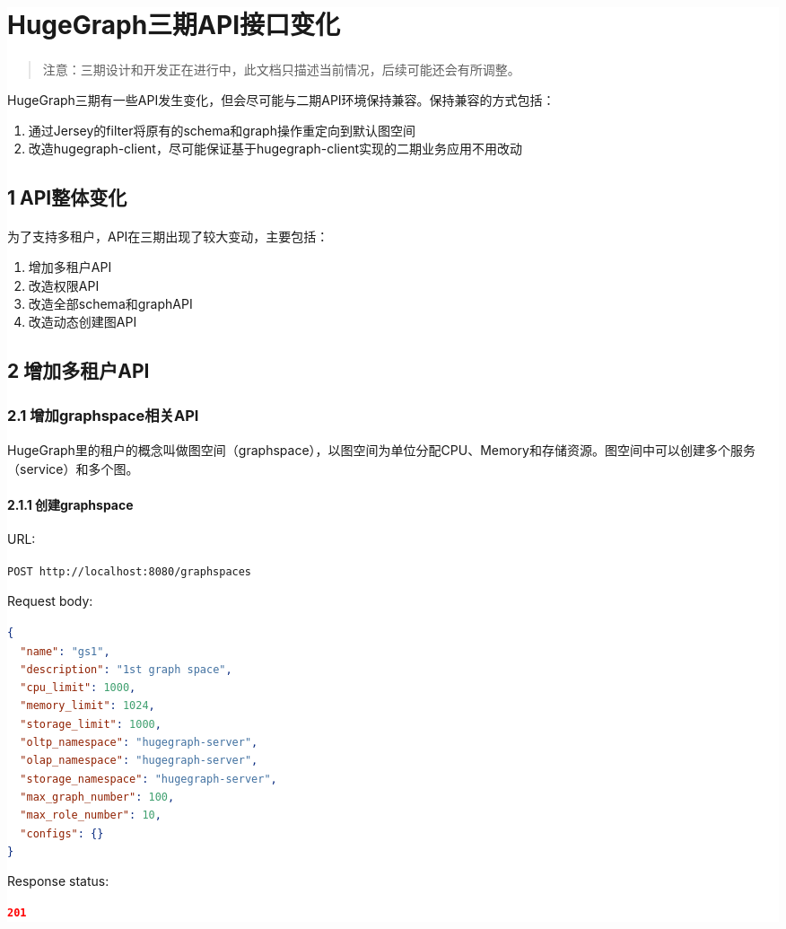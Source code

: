 # HugeGraph三期API接口变化

> 注意：三期设计和开发正在进行中，此文档只描述当前情况，后续可能还会有所调整。

HugeGraph三期有一些API发生变化，但会尽可能与二期API环境保持兼容。保持兼容的方式包括：

1. 通过Jersey的filter将原有的schema和graph操作重定向到默认图空间
2. 改造hugegraph-client，尽可能保证基于hugegraph-client实现的二期业务应用不用改动

## 1 API整体变化

为了支持多租户，API在三期出现了较大变动，主要包括：

1. 增加多租户API
2. 改造权限API
3. 改造全部schema和graphAPI
4. 改造动态创建图API



## 2 增加多租户API

### 2.1 增加graphspace相关API

HugeGraph里的租户的概念叫做图空间（graphspace），以图空间为单位分配CPU、Memory和存储资源。图空间中可以创建多个服务（service）和多个图。

#### 2.1.1 创建graphspace

URL:

```
POST http://localhost:8080/graphspaces
```

Request body:

```json
{
  "name": "gs1",
  "description": "1st graph space",
  "cpu_limit": 1000,
  "memory_limit": 1024,
  "storage_limit": 1000,
  "oltp_namespace": "hugegraph-server",
  "olap_namespace": "hugegraph-server",
  "storage_namespace": "hugegraph-server",
  "max_graph_number": 100,
  "max_role_number": 10,
  "configs": {}
}
```

Response status:

```json
201
```
